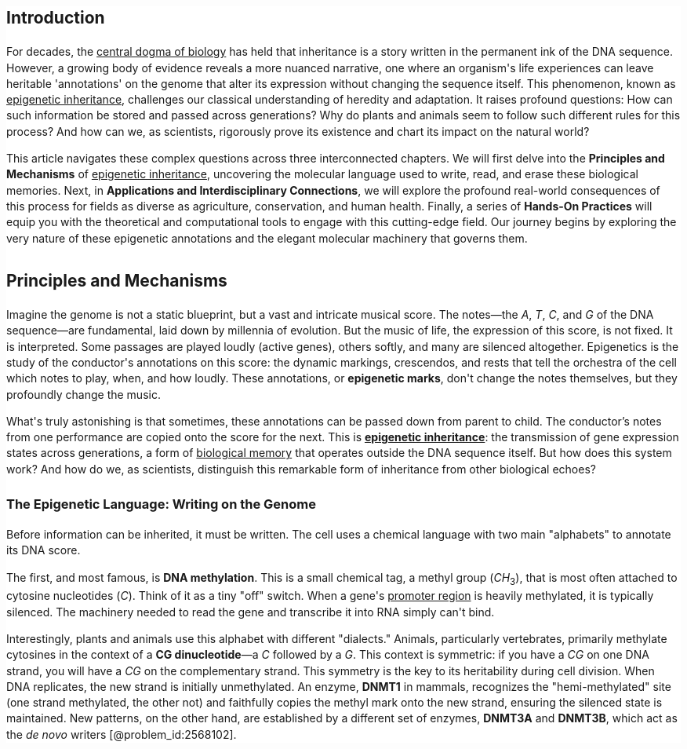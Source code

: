 ## Introduction
For decades, the [central dogma of biology](@article_id:154392) has held that inheritance is a story written in the permanent ink of the DNA sequence. However, a growing body of evidence reveals a more nuanced narrative, one where an organism's life experiences can leave heritable 'annotations' on the genome that alter its expression without changing the sequence itself. This phenomenon, known as [epigenetic inheritance](@article_id:143311), challenges our classical understanding of heredity and adaptation. It raises profound questions: How can such information be stored and passed across generations? Why do plants and animals seem to follow such different rules for this process? And how can we, as scientists, rigorously prove its existence and chart its impact on the natural world?

This article navigates these complex questions across three interconnected chapters. We will first delve into the **Principles and Mechanisms** of [epigenetic inheritance](@article_id:143311), uncovering the molecular language used to write, read, and erase these biological memories. Next, in **Applications and Interdisciplinary Connections**, we will explore the profound real-world consequences of this process for fields as diverse as agriculture, conservation, and human health. Finally, a series of **Hands-On Practices** will equip you with the theoretical and computational tools to engage with this cutting-edge field. Our journey begins by exploring the very nature of these epigenetic annotations and the elegant molecular machinery that governs them.

## Principles and Mechanisms

Imagine the genome is not a static blueprint, but a vast and intricate musical score. The notes—the $A$, $T$, $C$, and $G$ of the DNA sequence—are fundamental, laid down by millennia of evolution. But the music of life, the expression of this score, is not fixed. It is interpreted. Some passages are played loudly (active genes), others softly, and many are silenced altogether. Epigenetics is the study of the conductor's annotations on this score: the dynamic markings, crescendos, and rests that tell the orchestra of the cell which notes to play, when, and how loudly. These annotations, or **epigenetic marks**, don't change the notes themselves, but they profoundly change the music.

What's truly astonishing is that sometimes, these annotations can be passed down from parent to child. The conductor’s notes from one performance are copied onto the score for the next. This is **[epigenetic inheritance](@article_id:143311)**: the transmission of gene expression states across generations, a form of [biological memory](@article_id:183509) that operates outside the DNA sequence itself. But how does this system work? And how do we, as scientists, distinguish this remarkable form of inheritance from other biological echoes?

### The Epigenetic Language: Writing on the Genome

Before information can be inherited, it must be written. The cell uses a chemical language with two main "alphabets" to annotate its DNA score.

The first, and most famous, is **DNA methylation**. This is a small chemical tag, a methyl group ($CH_3$), that is most often attached to cytosine nucleotides ($C$). Think of it as a tiny "off" switch. When a gene's [promoter region](@article_id:166409) is heavily methylated, it is typically silenced. The machinery needed to read the gene and transcribe it into RNA simply can't bind.

Interestingly, plants and animals use this alphabet with different "dialects." Animals, particularly vertebrates, primarily methylate cytosines in the context of a **CG dinucleotide**—a $C$ followed by a $G$. This context is symmetric: if you have a $CG$ on one DNA strand, you will have a $CG$ on the complementary strand. This symmetry is the key to its heritability during cell division. When DNA replicates, the new strand is initially unmethylated. An enzyme, **DNMT1** in mammals, recognizes the "hemi-methylated" site (one strand methylated, the other not) and faithfully copies the methyl mark onto the new strand, ensuring the silenced state is maintained. New patterns, on the other hand, are established by a different set of enzymes, **DNMT3A** and **DNMT3B**, which act as the *de novo* writers [@problem_id:2568102].
